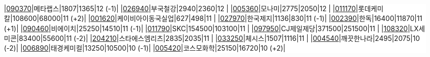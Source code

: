 |[090370](https://finance.daum.net/quotes/A090370)|메타랩스|1807|1365|12 (-1)|
|[026940](https://finance.daum.net/quotes/A026940)|부국철강|2940|2360|12 |
|[005360](https://finance.daum.net/quotes/A005360)|모나미|2775|2050|12 |
|[011170](https://finance.daum.net/quotes/A011170)|롯데케미칼|108600|68000|11 (+2)|
|[001620](https://finance.daum.net/quotes/A001620)|케이비아이동국실업|627|498|11 |
|[027970](https://finance.daum.net/quotes/A027970)|한국제지|1136|830|11 (-1)|
|[002390](https://finance.daum.net/quotes/A002390)|한독|16400|11870|11 (+1)|
|[090460](https://finance.daum.net/quotes/A090460)|비에이치|25250|14510|11 (-1)|
|[011790](https://finance.daum.net/quotes/A011790)|SKC|154500|103100|11 |
|[097950](https://finance.daum.net/quotes/A097950)|CJ제일제당|371500|251500|11 |
|[108320](https://finance.daum.net/quotes/A108320)|LX세미콘|83400|55600|11 (-2)|
|[204210](https://finance.daum.net/quotes/A204210)|스타에스엠리츠|2835|2035|11 |
|[033250](https://finance.daum.net/quotes/A033250)|체시스|1507|1116|11 |
|[004540](https://finance.daum.net/quotes/A004540)|깨끗한나라|2495|2075|10 (-2)|
|[006890](https://finance.daum.net/quotes/A006890)|태경케미컬|13250|10500|10 (-1)|
|[005420](https://finance.daum.net/quotes/A005420)|코스모화학|25150|16720|10 (+2)|
